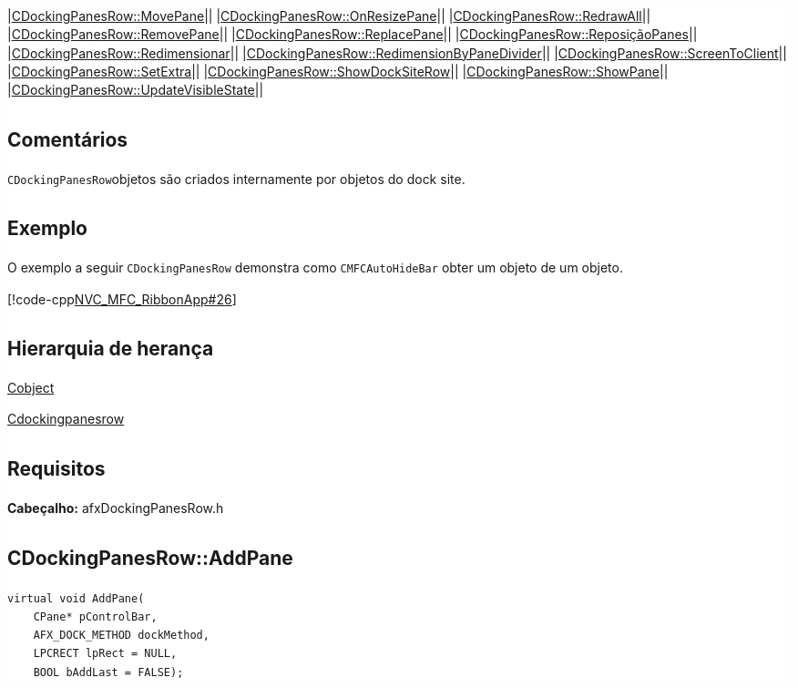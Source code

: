 |[CDockingPanesRow::MovePane](#movepane)||
|[CDockingPanesRow::OnResizePane](#onresizepane)||
|[CDockingPanesRow::RedrawAll](#redrawall)||
|[CDockingPanesRow::RemovePane](#removepane)||
|[CDockingPanesRow::ReplacePane](#replacepane)||
|[CDockingPanesRow::ReposiçãoPanes](#repositionpanes)||
|[CDockingPanesRow::Redimensionar](#resize)||
|[CDockingPanesRow::RedimensionByPaneDivider](#resizebypanedivider)||
|[CDockingPanesRow::ScreenToClient](#screentoclient)||
|[CDockingPanesRow::SetExtra](#setextra)||
|[CDockingPanesRow::ShowDockSiteRow](#showdocksiterow)||
|[CDockingPanesRow::ShowPane](#showpane)||
|[CDockingPanesRow::UpdateVisibleState](#updatevisiblestate)||

## <a name="remarks"></a>Comentários

`CDockingPanesRow`objetos são criados internamente por objetos do dock site.

## <a name="example"></a>Exemplo

O exemplo a seguir `CDockingPanesRow` demonstra como `CMFCAutoHideBar` obter um objeto de um objeto.

[!code-cpp[NVC_MFC_RibbonApp#26](../../mfc/reference/codesnippet/cpp/cdockingpanesrow-class_1.cpp)]

## <a name="inheritance-hierarchy"></a>Hierarquia de herança

[Cobject](../../mfc/reference/cobject-class.md)

[Cdockingpanesrow](../../mfc/reference/cdockingpanesrow-class.md)

## <a name="requirements"></a>Requisitos

**Cabeçalho:** afxDockingPanesRow.h

## <a name="cdockingpanesrowaddpane"></a><a name="addpane"></a>CDockingPanesRow::AddPane

```
virtual void AddPane(
    CPane* pControlBar,
    AFX_DOCK_METHOD dockMethod,
    LPCRECT lpRect = NULL,
    BOOL bAddLast = FALSE);
```
